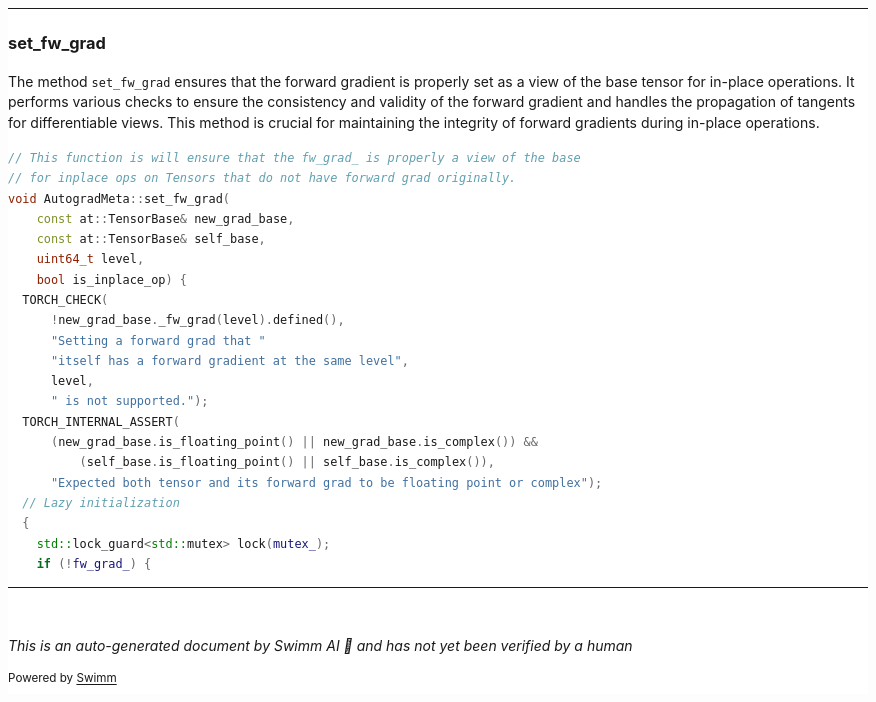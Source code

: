
</SwmSnippet>

<SwmSnippet path="/torch/csrc/autograd/autograd_meta.cpp" line="144">

---

### set_fw_grad

The method `set_fw_grad` ensures that the forward gradient is properly set as a view of the base tensor for in-place operations. It performs various checks to ensure the consistency and validity of the forward gradient and handles the propagation of tangents for differentiable views. This method is crucial for maintaining the integrity of forward gradients during in-place operations.

```c++
// This function is will ensure that the fw_grad_ is properly a view of the base
// for inplace ops on Tensors that do not have forward grad originally.
void AutogradMeta::set_fw_grad(
    const at::TensorBase& new_grad_base,
    const at::TensorBase& self_base,
    uint64_t level,
    bool is_inplace_op) {
  TORCH_CHECK(
      !new_grad_base._fw_grad(level).defined(),
      "Setting a forward grad that "
      "itself has a forward gradient at the same level",
      level,
      " is not supported.");
  TORCH_INTERNAL_ASSERT(
      (new_grad_base.is_floating_point() || new_grad_base.is_complex()) &&
          (self_base.is_floating_point() || self_base.is_complex()),
      "Expected both tensor and its forward grad to be floating point or complex");
  // Lazy initialization
  {
    std::lock_guard<std::mutex> lock(mutex_);
    if (!fw_grad_) {
```

---

</SwmSnippet>

&nbsp;

*This is an auto-generated document by Swimm AI 🌊 and has not yet been verified by a human*

<SwmMeta version="3.0.0" repo-id="Z2l0aHViJTNBJTNBcHl0b3JjaC1hdXRvZG9jcy1kZW1vJTNBJTNBU3dpbW0tRGVtbw==" repo-name="pytorch-autodocs-demo"><sup>Powered by [Swimm](https://app.swimm.io/)</sup></SwmMeta>
